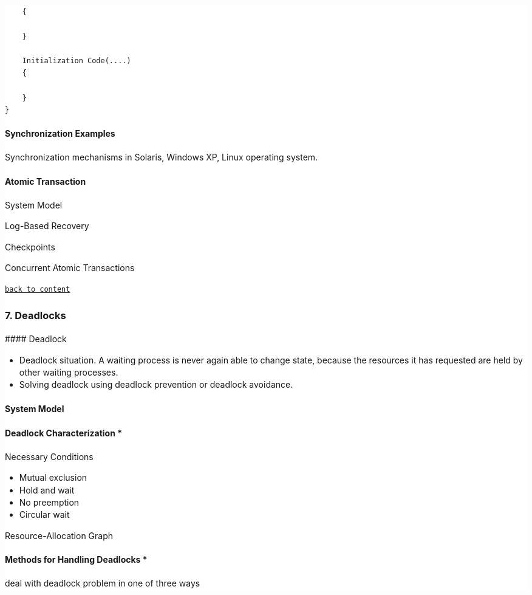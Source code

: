   ```
      {
      
      }
   
      Initialization Code(....)
      {
  
      }
  }
  ```

#### Synchronization Examples

Synchronization mechanisms in Solaris, Windows XP, Linux operating system. 



#### Atomic Transaction

System Model

Log-Based Recovery

Checkpoints

Concurrent Atomic Transactions



[`back to content`](#content)



<h3 id="dead">7. Deadlocks</h3>
#### Deadlock

- Deadlock situation. A waiting process is never again able to change state, because the resources it has requested are held by other waiting processes.
- Solving deadlock using deadlock prevention or deadlock avoidance.

#### System Model



#### Deadlock Characterization *

Necessary Conditions

- Mutual exclusion
- Hold and wait
- No preemption
- Circular wait

Resource-Allocation Graph



#### Methods for Handling Deadlocks *

deal with deadlock problem in one of three ways
